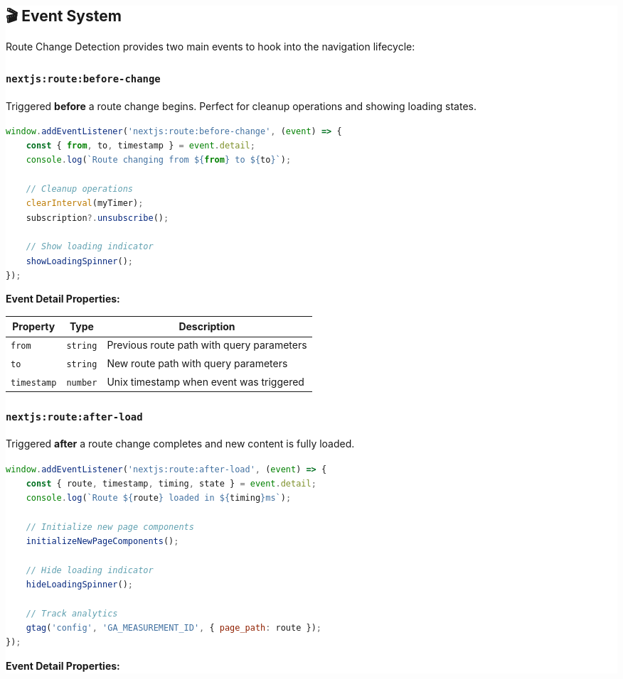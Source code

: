 ## 🎬 Event System

Route Change Detection provides two main events to hook into the navigation lifecycle:

### `nextjs:route:before-change`

Triggered **before** a route change begins. Perfect for cleanup operations and showing loading states.

```javascript
window.addEventListener('nextjs:route:before-change', (event) => {
    const { from, to, timestamp } = event.detail;
    console.log(`Route changing from ${from} to ${to}`);
    
    // Cleanup operations
    clearInterval(myTimer);
    subscription?.unsubscribe();
    
    // Show loading indicator
    showLoadingSpinner();
});
```

**Event Detail Properties:**

| Property | Type | Description |
|----------|------|-------------|
| `from` | `string` | Previous route path with query parameters |
| `to` | `string` | New route path with query parameters |
| `timestamp` | `number` | Unix timestamp when event was triggered |

### `nextjs:route:after-load`

Triggered **after** a route change completes and new content is fully loaded.

```javascript
window.addEventListener('nextjs:route:after-load', (event) => {
    const { route, timestamp, timing, state } = event.detail;
    console.log(`Route ${route} loaded in ${timing}ms`);
    
    // Initialize new page components
    initializeNewPageComponents();
    
    // Hide loading indicator
    hideLoadingSpinner();
    
    // Track analytics
    gtag('config', 'GA_MEASUREMENT_ID', { page_path: route });
});
```

**Event Detail Properties:**
